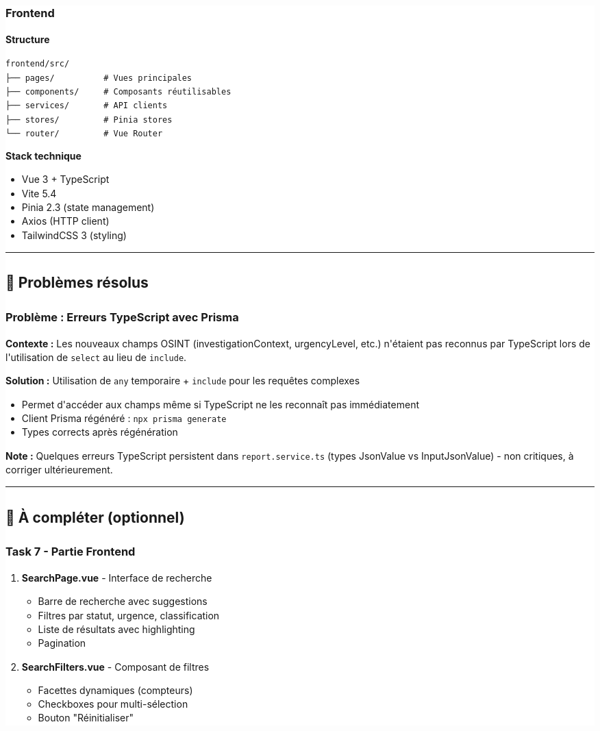 ### Frontend

**Structure**
```
frontend/src/
├── pages/          # Vues principales
├── components/     # Composants réutilisables
├── services/       # API clients
├── stores/         # Pinia stores
└── router/         # Vue Router
```

**Stack technique**
- Vue 3 + TypeScript
- Vite 5.4
- Pinia 2.3 (state management)
- Axios (HTTP client)
- TailwindCSS 3 (styling)

---

## 🐛 Problèmes résolus

### Problème : Erreurs TypeScript avec Prisma

**Contexte :** Les nouveaux champs OSINT (investigationContext, urgencyLevel, etc.) n'étaient pas reconnus par TypeScript lors de l'utilisation de `select` au lieu de `include`.

**Solution :** Utilisation de `any` temporaire + `include` pour les requêtes complexes
- Permet d'accéder aux champs même si TypeScript ne les reconnaît pas immédiatement
- Client Prisma régénéré : `npx prisma generate`
- Types corrects après régénération

**Note :** Quelques erreurs TypeScript persistent dans `report.service.ts` (types JsonValue vs InputJsonValue) - non critiques, à corriger ultérieurement.

---

## 📝 À compléter (optionnel)

### Task 7 - Partie Frontend

1. **SearchPage.vue** - Interface de recherche
   - Barre de recherche avec suggestions
   - Filtres par statut, urgence, classification
   - Liste de résultats avec highlighting
   - Pagination

2. **SearchFilters.vue** - Composant de filtres
   - Facettes dynamiques (compteurs)
   - Checkboxes pour multi-sélection
   - Bouton "Réinitialiser"
